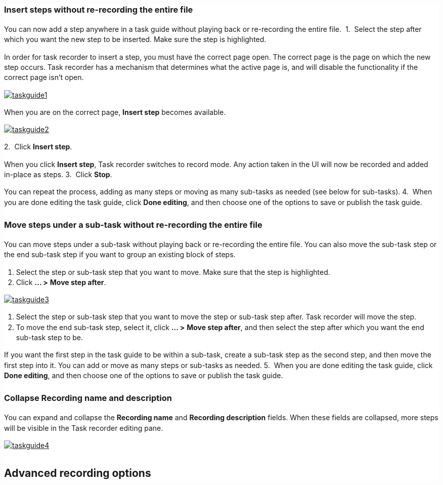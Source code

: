 ### Insert steps without re-recording the entire file

You can now add a step anywhere in a task guide without playing back or re-recording the entire file.
 1.  Select the step after which you want the new step to be inserted. Make sure the step is highlighted.

In order for task recorder to insert a step, you must have the correct page open. The correct page is the page on which the new step occurs. Task recorder has a mechanism that determines what the active page is, and will disable the functionality if the correct page isn’t open. 

[![taskguide1](./media/taskguide1.png)](./media/taskguide1.png)

When you are on the correct page, **Insert step** becomes available.

[![taskguide2](./media/taskguide2-231x300.png)](./media/taskguide2.png)

2.  Click **Insert step**.

When you click **Insert step**, Task recorder switches to record mode. Any action taken in the UI will now be recorded and added in-place as steps.
3.  Click **Stop**.

You can repeat the process, adding as many steps or moving as many sub-tasks as needed (see below for sub-tasks).
4.  When you are done editing the task guide, click **Done editing**, and then choose one of the options to save or publish the task guide.

### Move steps under a sub-task without re-recording the entire file

You can move steps under a sub-task without playing back or re-recording the entire file. You can also move the sub-task step or the end sub-task step if you want to group an existing block of steps.
1.  Select the step or sub-task step that you want to move. Make sure that the step is highlighted.
2.  Click **… &gt;** **Move step after**.

[![taskguide3](./media/taskguide3.png)](./media/taskguide3.png)

1.  Select the step or sub-task step that you want to move the step or sub-task step after. Task recorder will move the step.
2.  To move the end sub-task step, select it, click **… &gt;** **Move step after**, and then select the step after which you want the end sub-task step to be.

If you want the first step in the task guide to be within a sub-task, create a sub-task step as the second step, and then move the first step into it. You can add or move as many steps or sub-tasks as needed.
5.  When you are done editing the task guide, click **Done editing**, and then choose one of the options to save or publish the task guide.

### Collapse Recording name and description

You can expand and collapse the **Recording name** and **Recording description** fields. When these fields are collapsed, more steps will be visible in the Task recorder editing pane. 

[![taskguide4](./media/taskguide4-300x252.png)](./media/taskguide4.png)

## Advanced recording options
